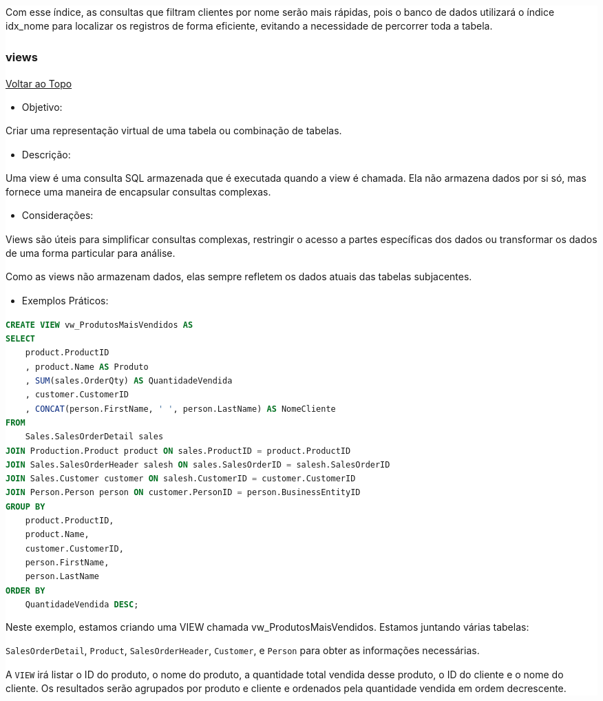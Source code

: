 Com esse índice, as consultas que filtram clientes por nome serão mais rápidas, pois o banco de dados utilizará o índice idx_nome para localizar os registros de forma eficiente, evitando a necessidade de percorrer toda a tabela.

### views
[Voltar ao Topo](#menu)

- Objetivo: 
        
Criar uma representação virtual de uma tabela ou combinação de tabelas.
    
- Descrição:
        
Uma view é uma consulta SQL armazenada que é executada quando a view é chamada. Ela não armazena dados por si só, mas fornece uma maneira de encapsular consultas complexas.
    
- Considerações:

Views são úteis para simplificar consultas complexas, restringir o acesso a partes específicas dos dados ou transformar os dados de uma forma particular para análise.
        
Como as views não armazenam dados, elas sempre refletem os dados atuais das tabelas subjacentes.

- Exemplos Práticos:

```sql
CREATE VIEW vw_ProdutosMaisVendidos AS
SELECT 
    product.ProductID
    , product.Name AS Produto
    , SUM(sales.OrderQty) AS QuantidadeVendida
    , customer.CustomerID
    , CONCAT(person.FirstName, ' ', person.LastName) AS NomeCliente
FROM 
    Sales.SalesOrderDetail sales
JOIN Production.Product product ON sales.ProductID = product.ProductID
JOIN Sales.SalesOrderHeader salesh ON sales.SalesOrderID = salesh.SalesOrderID
JOIN Sales.Customer customer ON salesh.CustomerID = customer.CustomerID
JOIN Person.Person person ON customer.PersonID = person.BusinessEntityID
GROUP BY 
    product.ProductID,
    product.Name,
    customer.CustomerID,
    person.FirstName,
    person.LastName
ORDER BY 
    QuantidadeVendida DESC;
```

Neste exemplo, estamos criando uma VIEW chamada vw_ProdutosMaisVendidos. Estamos juntando várias tabelas:

`SalesOrderDetail`, `Product`, `SalesOrderHeader`, `Customer`, e `Person` para obter as informações necessárias.

A `VIEW` irá listar o ID do produto, o nome do produto, a quantidade total vendida desse produto, o ID do cliente e o nome do cliente. Os resultados serão agrupados por produto e cliente e ordenados pela quantidade vendida em ordem decrescente.
